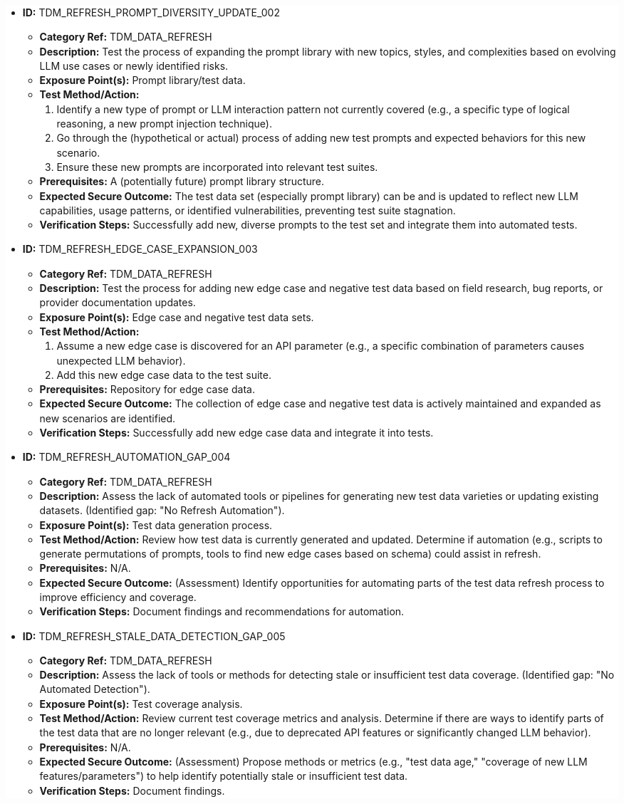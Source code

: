 * **ID:** TDM\_REFRESH\_PROMPT\_DIVERSITY\_UPDATE\_002
    * **Category Ref:** TDM\_DATA\_REFRESH
    * **Description:** Test the process of expanding the prompt library with new topics, styles, and complexities based on evolving LLM use cases or newly identified risks.
    * **Exposure Point(s):** Prompt library/test data.
    * **Test Method/Action:**
        1.  Identify a new type of prompt or LLM interaction pattern not currently covered (e.g., a specific type of logical reasoning, a new prompt injection technique).
        2.  Go through the (hypothetical or actual) process of adding new test prompts and expected behaviors for this new scenario.
        3.  Ensure these new prompts are incorporated into relevant test suites.
    * **Prerequisites:** A (potentially future) prompt library structure.
    * **Expected Secure Outcome:** The test data set (especially prompt library) can be and is updated to reflect new LLM capabilities, usage patterns, or identified vulnerabilities, preventing test suite stagnation.
    * **Verification Steps:** Successfully add new, diverse prompts to the test set and integrate them into automated tests.

* **ID:** TDM\_REFRESH\_EDGE\_CASE\_EXPANSION\_003
    * **Category Ref:** TDM\_DATA\_REFRESH
    * **Description:** Test the process for adding new edge case and negative test data based on field research, bug reports, or provider documentation updates.
    * **Exposure Point(s):** Edge case and negative test data sets.
    * **Test Method/Action:**
        1.  Assume a new edge case is discovered for an API parameter (e.g., a specific combination of parameters causes unexpected LLM behavior).
        2.  Add this new edge case data to the test suite.
    * **Prerequisites:** Repository for edge case data.
    * **Expected Secure Outcome:** The collection of edge case and negative test data is actively maintained and expanded as new scenarios are identified.
    * **Verification Steps:** Successfully add new edge case data and integrate it into tests.

* **ID:** TDM\_REFRESH\_AUTOMATION\_GAP\_004
    * **Category Ref:** TDM\_DATA\_REFRESH
    * **Description:** Assess the lack of automated tools or pipelines for generating new test data varieties or updating existing datasets. (Identified gap: "No Refresh Automation").
    * **Exposure Point(s):** Test data generation process.
    * **Test Method/Action:** Review how test data is currently generated and updated. Determine if automation (e.g., scripts to generate permutations of prompts, tools to find new edge cases based on schema) could assist in refresh.
    * **Prerequisites:** N/A.
    * **Expected Secure Outcome:** (Assessment) Identify opportunities for automating parts of the test data refresh process to improve efficiency and coverage.
    * **Verification Steps:** Document findings and recommendations for automation.

* **ID:** TDM\_REFRESH\_STALE\_DATA\_DETECTION\_GAP\_005
    * **Category Ref:** TDM\_DATA\_REFRESH
    * **Description:** Assess the lack of tools or methods for detecting stale or insufficient test data coverage. (Identified gap: "No Automated Detection").
    * **Exposure Point(s):** Test coverage analysis.
    * **Test Method/Action:** Review current test coverage metrics and analysis. Determine if there are ways to identify parts of the test data that are no longer relevant (e.g., due to deprecated API features or significantly changed LLM behavior).
    * **Prerequisites:** N/A.
    * **Expected Secure Outcome:** (Assessment) Propose methods or metrics (e.g., "test data age," "coverage of new LLM features/parameters") to help identify potentially stale or insufficient test data.
    * **Verification Steps:** Document findings.
